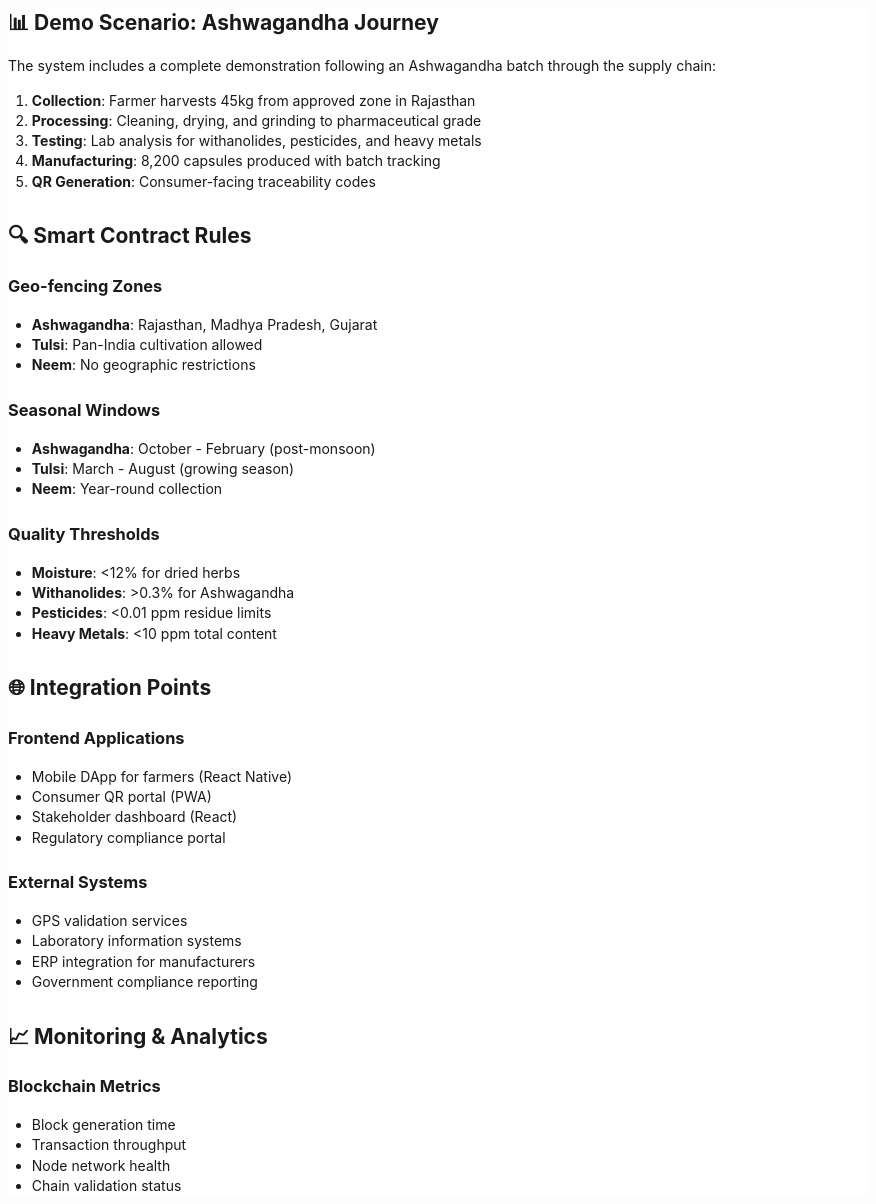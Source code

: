 ## 📊 Demo Scenario: Ashwagandha Journey

The system includes a complete demonstration following an Ashwagandha batch through the supply chain:

1. **Collection**: Farmer harvests 45kg from approved zone in Rajasthan
2. **Processing**: Cleaning, drying, and grinding to pharmaceutical grade
3. **Testing**: Lab analysis for withanolides, pesticides, and heavy metals
4. **Manufacturing**: 8,200 capsules produced with batch tracking
5. **QR Generation**: Consumer-facing traceability codes

## 🔍 Smart Contract Rules

### Geo-fencing Zones
- **Ashwagandha**: Rajasthan, Madhya Pradesh, Gujarat
- **Tulsi**: Pan-India cultivation allowed
- **Neem**: No geographic restrictions

### Seasonal Windows
- **Ashwagandha**: October - February (post-monsoon)
- **Tulsi**: March - August (growing season)
- **Neem**: Year-round collection

### Quality Thresholds
- **Moisture**: <12% for dried herbs
- **Withanolides**: >0.3% for Ashwagandha
- **Pesticides**: <0.01 ppm residue limits
- **Heavy Metals**: <10 ppm total content

## 🌐 Integration Points

### Frontend Applications
- Mobile DApp for farmers (React Native)
- Consumer QR portal (PWA)
- Stakeholder dashboard (React)
- Regulatory compliance portal

### External Systems
- GPS validation services
- Laboratory information systems
- ERP integration for manufacturers
- Government compliance reporting

## 📈 Monitoring & Analytics

### Blockchain Metrics
- Block generation time
- Transaction throughput
- Node network health
- Chain validation status
